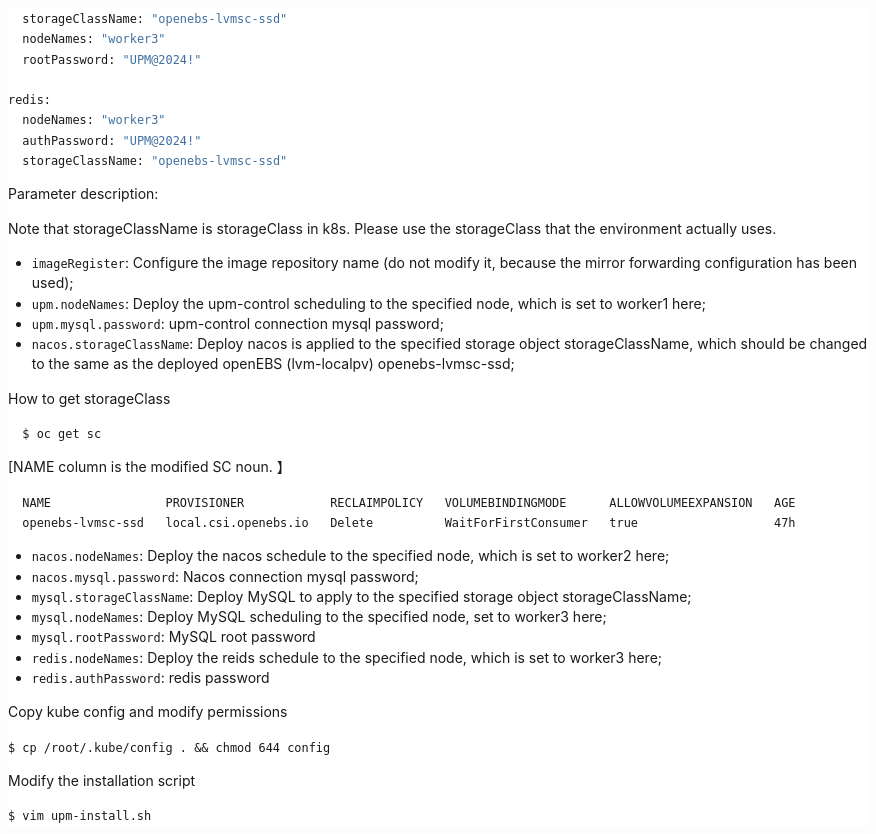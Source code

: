 ```bash
  storageClassName: "openebs-lvmsc-ssd"
  nodeNames: "worker3"
  rootPassword: "UPM@2024!"

redis:
  nodeNames: "worker3"
  authPassword: "UPM@2024!"
  storageClassName: "openebs-lvmsc-ssd"
```

Parameter description:

Note that storageClassName is storageClass in k8s. Please use the storageClass that the environment actually uses.

* `imageRegister`: Configure the image repository name (do not modify it, because the mirror forwarding configuration has been used);
* `upm.nodeNames`: Deploy the upm-control scheduling to the specified node, which is set to worker1 here;
* `upm.mysql.password`: upm-control connection mysql password;
* `nacos.storageClassName`: Deploy nacos is applied to the specified storage object storageClassName, which should be changed to the same as the deployed openEBS (lvm-localpv) openebs-lvmsc-ssd;

How to get storageClass

```
  $ oc get sc
```

\[NAME column is the modified SC noun. 】

```
  NAME                PROVISIONER            RECLAIMPOLICY   VOLUMEBINDINGMODE      ALLOWVOLUMEEXPANSION   AGE
  openebs-lvmsc-ssd   local.csi.openebs.io   Delete          WaitForFirstConsumer   true                   47h
```

* `nacos.nodeNames`: Deploy the nacos schedule to the specified node, which is set to worker2 here;
* `nacos.mysql.password`: Nacos connection mysql password;
* `mysql.storageClassName`: Deploy MySQL to apply to the specified storage object storageClassName;
* `mysql.nodeNames`: Deploy MySQL scheduling to the specified node, set to worker3 here;
* `mysql.rootPassword`: MySQL root password
* `redis.nodeNames`: Deploy the reids schedule to the specified node, which is set to worker3 here;
* `redis.authPassword`: redis password

Copy kube config and modify permissions

```
$ cp /root/.kube/config . && chmod 644 config 
```

Modify the installation script

```
$ vim upm-install.sh
```
